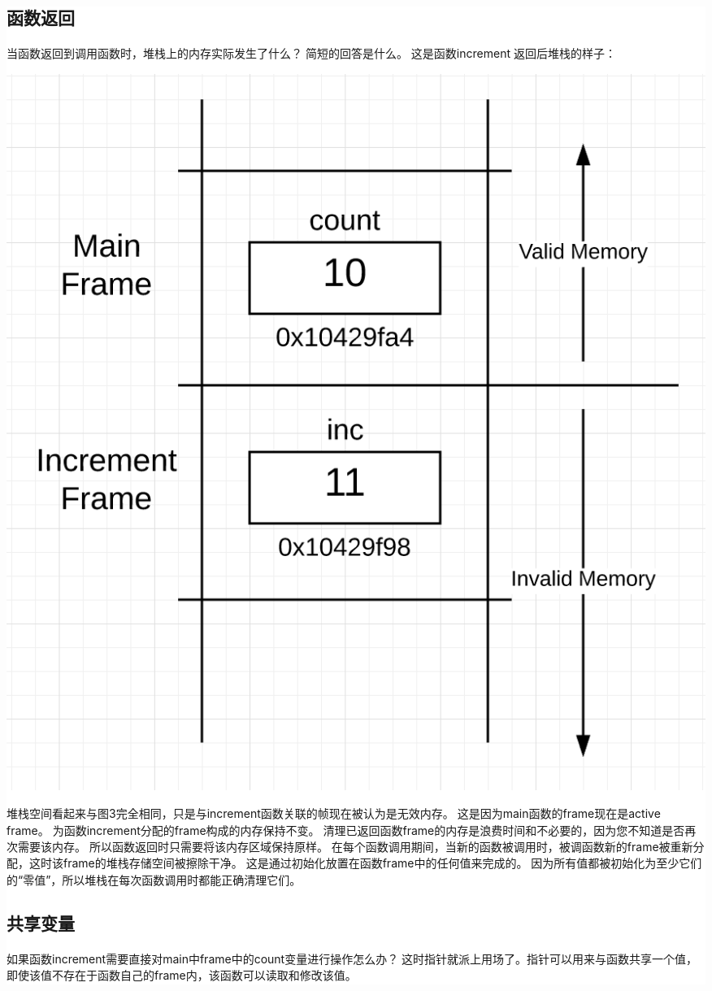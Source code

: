 ## 函数返回
当函数返回到调用函数时，堆栈上的内存实际发生了什么？ 简短的回答是什么。 这是函数increment 返回后堆栈的样子：

![](/assets/image/golang/golang_stacks_and_pointers_figure4.png)

堆栈空间看起来与图3完全相同，只是与increment函数关联的帧现在被认为是无效内存。 这是因为main函数的frame现在是active frame。 为函数increment分配的frame构成的内存保持不变。
清理已返回函数frame的内存是浪费时间和不必要的，因为您不知道是否再次需要该内存。 所以函数返回时只需要将该内存区域保持原样。 在每个函数调用期间，当新的函数被调用时，被调函数新的frame被重新分配，这时该frame的堆栈存储空间被擦除干净。 这是通过初始化放置在函数frame中的任何值来完成的。 因为所有值都被初始化为至少它们的“零值”，所以堆栈在每次函数调用时都能正确清理它们。
## 共享变量
如果函数increment需要直接对main中frame中的count变量进行操作怎么办？ 这时指针就派上用场了。指针可以用来与函数共享一个值，即使该值不存在于函数自己的frame内，该函数可以读取和修改该值。
